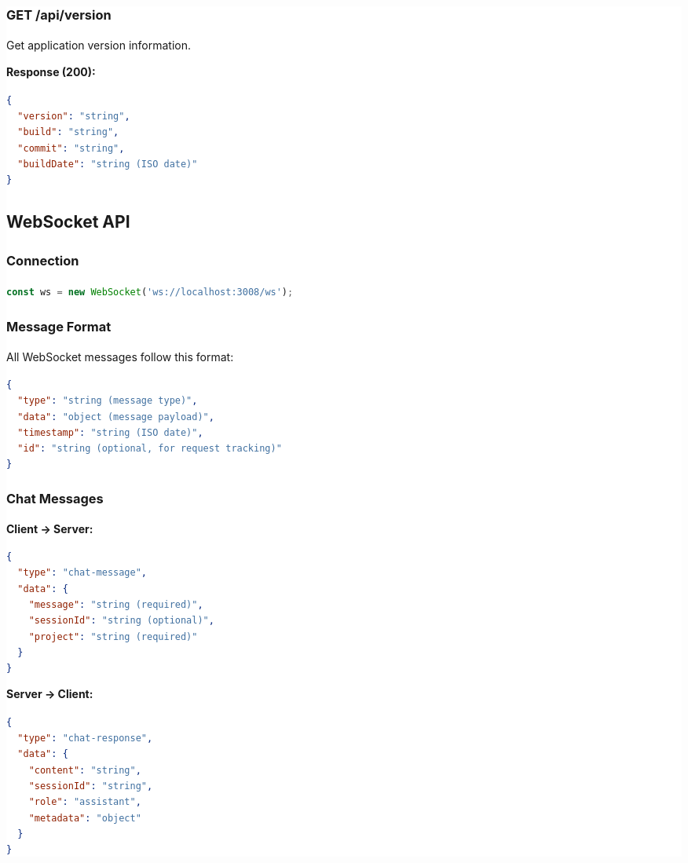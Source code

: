 ### GET /api/version
Get application version information.

**Response (200):**
```json
{
  "version": "string",
  "build": "string",
  "commit": "string",
  "buildDate": "string (ISO date)"
}
```

## WebSocket API

### Connection
```javascript
const ws = new WebSocket('ws://localhost:3008/ws');
```

### Message Format
All WebSocket messages follow this format:
```json
{
  "type": "string (message type)",
  "data": "object (message payload)",
  "timestamp": "string (ISO date)",
  "id": "string (optional, for request tracking)"
}
```

### Chat Messages
**Client → Server:**
```json
{
  "type": "chat-message",
  "data": {
    "message": "string (required)",
    "sessionId": "string (optional)",
    "project": "string (required)"
  }
}
```

**Server → Client:**
```json
{
  "type": "chat-response",
  "data": {
    "content": "string",
    "sessionId": "string",
    "role": "assistant",
    "metadata": "object"
  }
}
```
